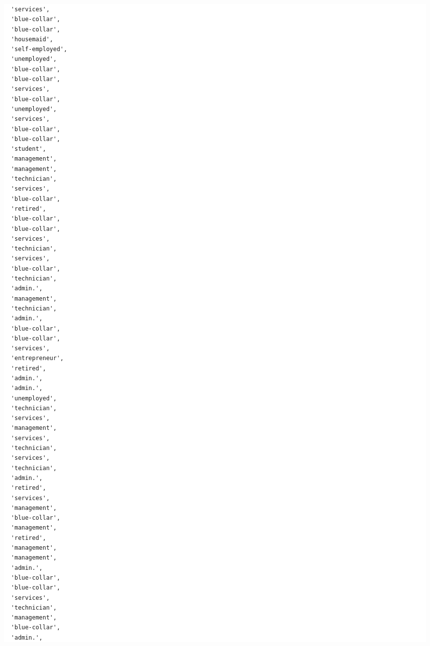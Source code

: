       'services',
      'blue-collar',
      'blue-collar',
      'housemaid',
      'self-employed',
      'unemployed',
      'blue-collar',
      'blue-collar',
      'services',
      'blue-collar',
      'unemployed',
      'services',
      'blue-collar',
      'blue-collar',
      'student',
      'management',
      'management',
      'technician',
      'services',
      'blue-collar',
      'retired',
      'blue-collar',
      'blue-collar',
      'services',
      'technician',
      'services',
      'blue-collar',
      'technician',
      'admin.',
      'management',
      'technician',
      'admin.',
      'blue-collar',
      'blue-collar',
      'services',
      'entrepreneur',
      'retired',
      'admin.',
      'admin.',
      'unemployed',
      'technician',
      'services',
      'management',
      'services',
      'technician',
      'services',
      'technician',
      'admin.',
      'retired',
      'services',
      'management',
      'blue-collar',
      'management',
      'retired',
      'management',
      'management',
      'admin.',
      'blue-collar',
      'blue-collar',
      'services',
      'technician',
      'management',
      'blue-collar',
      'admin.',